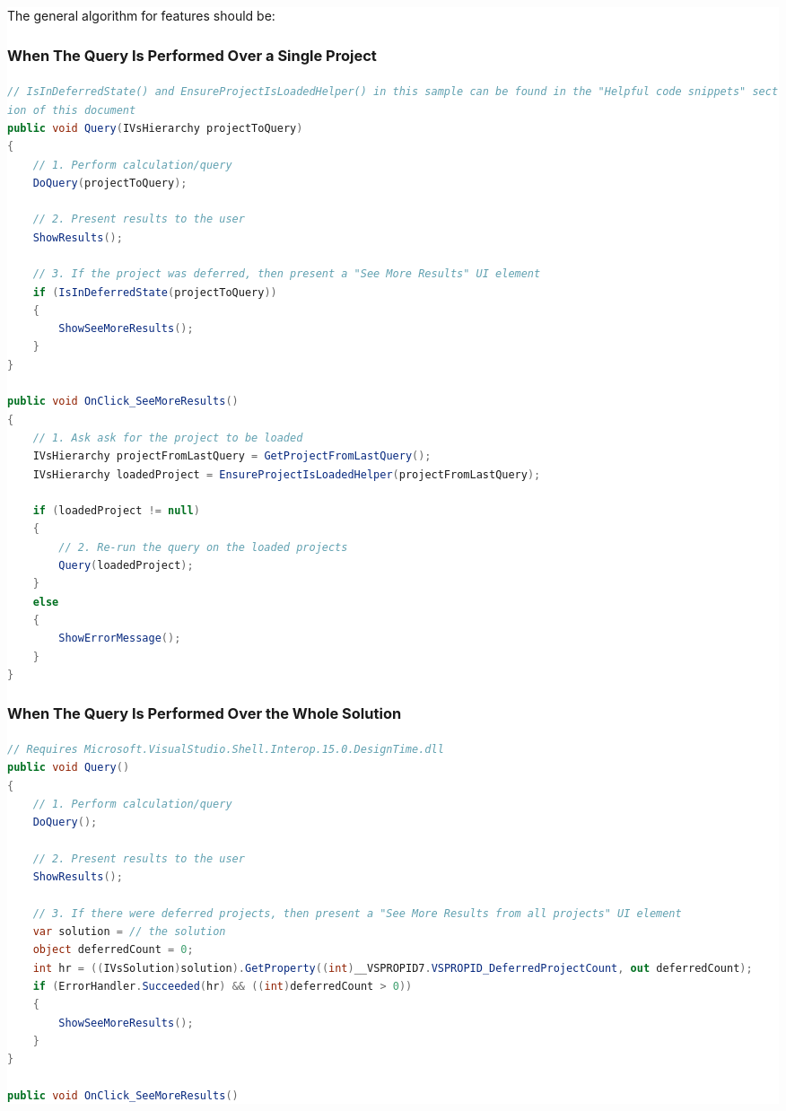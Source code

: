 The general algorithm for features should be:

### When The Query Is Performed Over a Single Project

```csharp
// IsInDeferredState() and EnsureProjectIsLoadedHelper() in this sample can be found in the "Helpful code snippets" section of this document
public void Query(IVsHierarchy projectToQuery)
{
    // 1. Perform calculation/query
    DoQuery(projectToQuery);

    // 2. Present results to the user
    ShowResults();

    // 3. If the project was deferred, then present a "See More Results" UI element
    if (IsInDeferredState(projectToQuery))
    {
        ShowSeeMoreResults();
    }
}

public void OnClick_SeeMoreResults()
{
    // 1. Ask ask for the project to be loaded
    IVsHierarchy projectFromLastQuery = GetProjectFromLastQuery();
    IVsHierarchy loadedProject = EnsureProjectIsLoadedHelper(projectFromLastQuery);

    if (loadedProject != null)
    {
        // 2. Re-run the query on the loaded projects
        Query(loadedProject);
    }
    else
    {
        ShowErrorMessage();
    }
}
```

### When The Query Is Performed Over the Whole Solution

```csharp
// Requires Microsoft.VisualStudio.Shell.Interop.15.0.DesignTime.dll
public void Query()
{
    // 1. Perform calculation/query
    DoQuery();

    // 2. Present results to the user
    ShowResults();

    // 3. If there were deferred projects, then present a "See More Results from all projects" UI element
    var solution = // the solution
    object deferredCount = 0;
    int hr = ((IVsSolution)solution).GetProperty((int)__VSPROPID7.VSPROPID_DeferredProjectCount, out deferredCount);
    if (ErrorHandler.Succeeded(hr) && ((int)deferredCount > 0))
    {
        ShowSeeMoreResults();
    }
}

public void OnClick_SeeMoreResults()
```